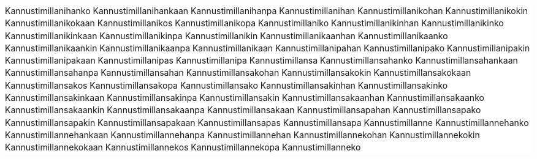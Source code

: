 Kannustimillanihanko
Kannustimillanihankaan
Kannustimillanihanpa
Kannustimillanihan
Kannustimillanikohan
Kannustimillanikokin
Kannustimillanikokaan
Kannustimillanikos
Kannustimillanikopa
Kannustimillaniko
Kannustimillanikinhan
Kannustimillanikinko
Kannustimillanikinkaan
Kannustimillanikinpa
Kannustimillanikin
Kannustimillanikaanhan
Kannustimillanikaanko
Kannustimillanikaankin
Kannustimillanikaanpa
Kannustimillanikaan
Kannustimillanipahan
Kannustimillanipako
Kannustimillanipakin
Kannustimillanipakaan
Kannustimillanipas
Kannustimillanipa
Kannustimillansa
Kannustimillansahanko
Kannustimillansahankaan
Kannustimillansahanpa
Kannustimillansahan
Kannustimillansakohan
Kannustimillansakokin
Kannustimillansakokaan
Kannustimillansakos
Kannustimillansakopa
Kannustimillansako
Kannustimillansakinhan
Kannustimillansakinko
Kannustimillansakinkaan
Kannustimillansakinpa
Kannustimillansakin
Kannustimillansakaanhan
Kannustimillansakaanko
Kannustimillansakaankin
Kannustimillansakaanpa
Kannustimillansakaan
Kannustimillansapahan
Kannustimillansapako
Kannustimillansapakin
Kannustimillansapakaan
Kannustimillansapas
Kannustimillansapa
Kannustimillanne
Kannustimillannehanko
Kannustimillannehankaan
Kannustimillannehanpa
Kannustimillannehan
Kannustimillannekohan
Kannustimillannekokin
Kannustimillannekokaan
Kannustimillannekos
Kannustimillannekopa
Kannustimillanneko